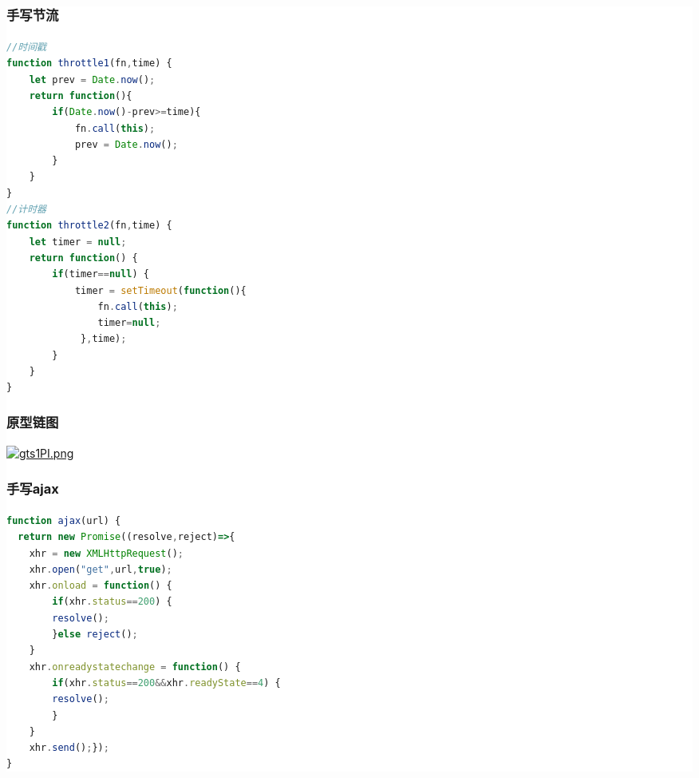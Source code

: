 ### 手写节流

```js
//时间戳
function throttle1(fn,time) {
    let prev = Date.now();
    return function(){
        if(Date.now()-prev>=time){
            fn.call(this);
            prev = Date.now();
        }
    }
}
//计时器
function throttle2(fn,time) {
    let timer = null;
    return function() {
        if(timer==null) {
            timer = setTimeout(function(){
                fn.call(this);
                timer=null;
             },time);
        }
    }
}
```

### 原型链图

[![gts1PI.png](https://z3.ax1x.com/2021/05/10/gts1PI.png)](https://imgtu.com/i/gts1PI)

### 手写ajax

```javascript
function ajax(url) {
  return new Promise((resolve,reject)=>{
    xhr = new XMLHttpRequest();
  	xhr.open("get",url,true);
  	xhr.onload = function() {
    	if(xhr.status==200) {
      	resolve();
    	}else reject();
  	} 
  	xhr.onreadystatechange = function() {
    	if(xhr.status==200&&xhr.readyState==4) {
      	resolve();
    	}
  	}
  	xhr.send();});
}
```
